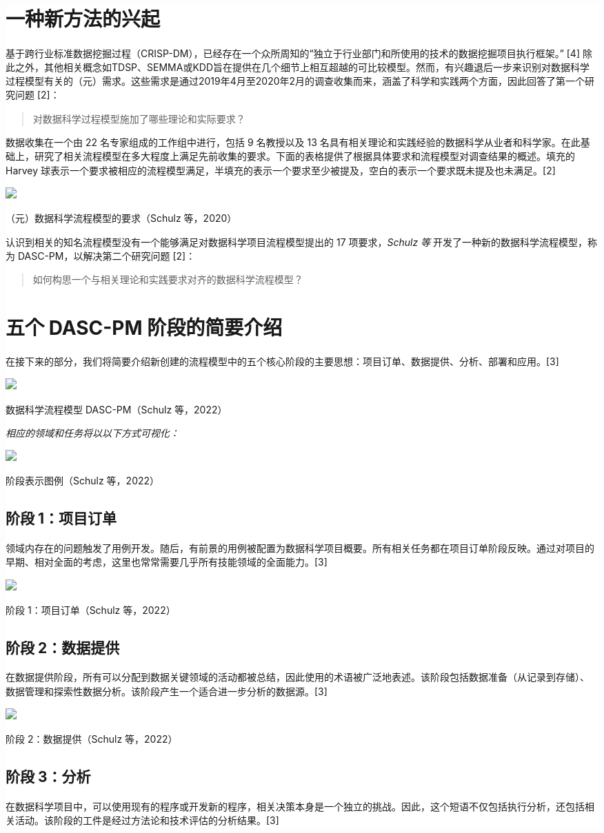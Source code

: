# 一种新方法的兴起

基于跨行业标准数据挖掘过程（CRISP-DM），已经存在一个众所周知的“独立于行业部门和所使用的技术的数据挖掘项目执行框架。” [4] 除此之外，其他相关概念如TDSP、SEMMA或KDD旨在提供在几个细节上相互超越的可比较模型。然而，有兴趣退后一步来识别对数据科学过程模型有关的（元）需求。这些需求是通过2019年4月至2020年2月的调查收集而来，涵盖了科学和实践两个方面，因此回答了第一个研究问题 [2]：

> 对数据科学过程模型施加了哪些理论和实际要求？

数据收集在一个由 22 名专家组成的工作组中进行，包括 9 名教授以及 13 名具有相关理论和实践经验的数据科学从业者和科学家。在此基础上，研究了相关流程模型在多大程度上满足先前收集的要求。下面的表格提供了根据具体要求和流程模型对调查结果的概述。填充的 Harvey 球表示一个要求被相应的流程模型满足，半填充的表示一个要求至少被提及，空白的表示一个要求既未提及也未满足。[2]

![](../Images/91cf44354bb377c016ec4b86c42fd438.png)

（元）数据科学流程模型的要求（Schulz 等，2020）

认识到相关的知名流程模型没有一个能够满足对数据科学项目流程模型提出的 17 项要求，*Schulz 等* 开发了一种新的数据科学流程模型，称为 DASC-PM，以解决第二个研究问题 [2]：

> 如何构思一个与相关理论和实践要求对齐的数据科学流程模型？

# 五个 DASC-PM 阶段的简要介绍

在接下来的部分，我们将简要介绍新创建的流程模型中的五个核心阶段的主要思想：项目订单、数据提供、分析、部署和应用。[3]

![](../Images/6e7b1fd688e69d15957b901ff36cb026.png)

数据科学流程模型 DASC-PM（Schulz 等，2022）

*相应的领域和任务将以以下方式可视化：*

![](../Images/135ba88dce0ed07d09ccc1791a4bb15a.png)

阶段表示图例（Schulz 等，2022）

## 阶段 1：项目订单

领域内存在的问题触发了用例开发。随后，有前景的用例被配置为数据科学项目概要。所有相关任务都在项目订单阶段反映。通过对项目的早期、相对全面的考虑，这里也常常需要几乎所有技能领域的全面能力。[3]

![](../Images/167fbec2c6f47b9a8db17f0cf856ca21.png)

阶段 1：项目订单（Schulz 等，2022）

## 阶段 2：数据提供

在数据提供阶段，所有可以分配到数据关键领域的活动都被总结，因此使用的术语被广泛地表述。该阶段包括数据准备（从记录到存储）、数据管理和探索性数据分析。该阶段产生一个适合进一步分析的数据源。[3]

![](../Images/1e2d717507ae8b2ffd581173d66c854f.png)

阶段 2：数据提供（Schulz 等，2022）

## 阶段 3：分析

在数据科学项目中，可以使用现有的程序或开发新的程序，相关决策本身是一个独立的挑战。因此，这个短语不仅包括执行分析，还包括相关活动。该阶段的工件是经过方法论和技术评估的分析结果。[3]
